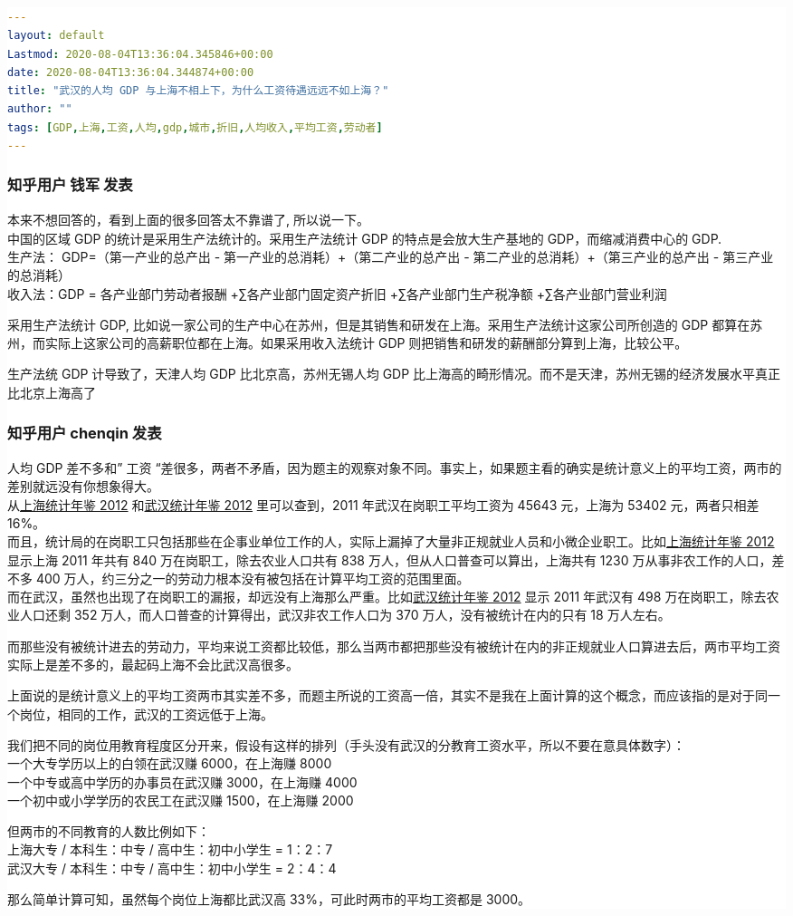 ```yaml
---
layout: default
Lastmod: 2020-08-04T13:36:04.345846+00:00
date: 2020-08-04T13:36:04.344874+00:00
title: "武汉的人均 GDP 与上海不相上下，为什么工资待遇远远不如上海？"
author: ""
tags: [GDP,上海,工资,人均,gdp,城市,折旧,人均收入,平均工资,劳动者]
---
```



    
### 知乎用户 钱军 发表
    
本来不想回答的，看到上面的很多回答太不靠谱了, 所以说一下。  
中国的区域 GDP 的统计是采用生产法统计的。采用生产法统计 GDP 的特点是会放大生产基地的 GDP，而缩减消费中心的 GDP.  
生产法： GDP=（第一产业的总产出 - 第一产业的总消耗）+（第二产业的总产出 - 第二产业的总消耗）+（第三产业的总产出 - 第三产业的总消耗）  
收入法：GDP = 各产业部门劳动者报酬 +∑各产业部门固定资产折旧 +∑各产业部门生产税净额 +∑各产业部门营业利润

采用生产法统计 GDP, 比如说一家公司的生产中心在苏州，但是其销售和研发在上海。采用生产法统计这家公司所创造的 GDP 都算在苏州，而实际上这家公司的高薪职位都在上海。如果采用收入法统计 GDP 则把销售和研发的薪酬部分算到上海，比较公平。

生产法统 GDP 计导致了，天津人均 GDP 比北京高，苏州无锡人均 GDP 比上海高的畸形情况。而不是天津，苏州无锡的经济发展水平真正比北京上海高了
    
    
    
    
### 知乎用户  chenqin​ 发表
    
人均 GDP 差不多和” 工资 “差很多，两者不矛盾，因为题主的观察对象不同。事实上，如果题主看的确实是统计意义上的平均工资，两市的差别就远没有你想象得大。  
从[上海统计年鉴 2012](https://link.zhihu.com/?target=http%3A//www.stats-sh.gov.cn/tjnj/nj12.htm%3Fd1%3D2012tjnj/C0907.htm) 和[武汉统计年鉴 2012](https://link.zhihu.com/?target=http%3A//www.whtj.gov.cn/tjnj/%25E6%25AD%25A6%25E6%25B1%2589%25E5%25B9%25B4%25E9%2589%25B42012.pdf) 里可以查到，2011 年武汉在岗职工平均工资为 45643 元，上海为 53402 元，两者只相差 16%。  
而且，统计局的在岗职工只包括那些在企事业单位工作的人，实际上漏掉了大量非正规就业人员和小微企业职工。比如[上海统计年鉴 2012](https://link.zhihu.com/?target=http%3A//www.stats-sh.gov.cn/tjnj/nj12.htm%3Fd1%3D2012tjnj/C0214.htm) 显示上海 2011 年共有 840 万在岗职工，除去农业人口共有 838 万人，但从人口普查可以算出，上海共有 1230 万从事非农工作的人口，差不多 400 万人，约三分之一的劳动力根本没有被包括在计算平均工资的范围里面。  
而在武汉，虽然也出现了在岗职工的漏报，却远没有上海那么严重。比如[武汉统计年鉴 2012](https://link.zhihu.com/?target=http%3A//www.whtj.gov.cn/tjnj/%25E6%25AD%25A6%25E6%25B1%2589%25E5%25B9%25B4%25E9%2589%25B42012.pdf) 显示 2011 年武汉有 498 万在岗职工，除去农业人口还剩 352 万人，而人口普查的计算得出，武汉非农工作人口为 370 万人，没有被统计在内的只有 18 万人左右。

而那些没有被统计进去的劳动力，平均来说工资都比较低，那么当两市都把那些没有被统计在内的非正规就业人口算进去后，两市平均工资实际上是差不多的，最起码上海不会比武汉高很多。

上面说的是统计意义上的平均工资两市其实差不多，而题主所说的工资高一倍，其实不是我在上面计算的这个概念，而应该指的是对于同一个岗位，相同的工作，武汉的工资远低于上海。

我们把不同的岗位用教育程度区分开来，假设有这样的排列（手头没有武汉的分教育工资水平，所以不要在意具体数字）：  
一个大专学历以上的白领在武汉赚 6000，在上海赚 8000  
一个中专或高中学历的办事员在武汉赚 3000，在上海赚 4000  
一个初中或小学学历的农民工在武汉赚 1500，在上海赚 2000

但两市的不同教育的人数比例如下：  
上海大专 / 本科生：中专 / 高中生：初中小学生 = 1：2：7  
武汉大专 / 本科生：中专 / 高中生：初中小学生 = 2：4：4

那么简单计算可知，虽然每个岗位上海都比武汉高 33%，可此时两市的平均工资都是 3000。

